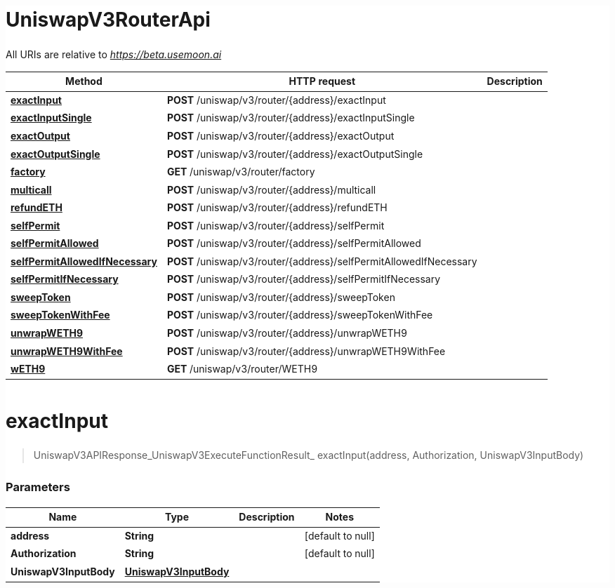 # UniswapV3RouterApi

All URIs are relative to *https://beta.usemoon.ai*

| Method | HTTP request | Description |
|------------- | ------------- | -------------|
| [**exactInput**](UniswapV3RouterApi.md#exactInput) | **POST** /uniswap/v3/router/{address}/exactInput |  |
| [**exactInputSingle**](UniswapV3RouterApi.md#exactInputSingle) | **POST** /uniswap/v3/router/{address}/exactInputSingle |  |
| [**exactOutput**](UniswapV3RouterApi.md#exactOutput) | **POST** /uniswap/v3/router/{address}/exactOutput |  |
| [**exactOutputSingle**](UniswapV3RouterApi.md#exactOutputSingle) | **POST** /uniswap/v3/router/{address}/exactOutputSingle |  |
| [**factory**](UniswapV3RouterApi.md#factory) | **GET** /uniswap/v3/router/factory |  |
| [**multicall**](UniswapV3RouterApi.md#multicall) | **POST** /uniswap/v3/router/{address}/multicall |  |
| [**refundETH**](UniswapV3RouterApi.md#refundETH) | **POST** /uniswap/v3/router/{address}/refundETH |  |
| [**selfPermit**](UniswapV3RouterApi.md#selfPermit) | **POST** /uniswap/v3/router/{address}/selfPermit |  |
| [**selfPermitAllowed**](UniswapV3RouterApi.md#selfPermitAllowed) | **POST** /uniswap/v3/router/{address}/selfPermitAllowed |  |
| [**selfPermitAllowedIfNecessary**](UniswapV3RouterApi.md#selfPermitAllowedIfNecessary) | **POST** /uniswap/v3/router/{address}/selfPermitAllowedIfNecessary |  |
| [**selfPermitIfNecessary**](UniswapV3RouterApi.md#selfPermitIfNecessary) | **POST** /uniswap/v3/router/{address}/selfPermitIfNecessary |  |
| [**sweepToken**](UniswapV3RouterApi.md#sweepToken) | **POST** /uniswap/v3/router/{address}/sweepToken |  |
| [**sweepTokenWithFee**](UniswapV3RouterApi.md#sweepTokenWithFee) | **POST** /uniswap/v3/router/{address}/sweepTokenWithFee |  |
| [**unwrapWETH9**](UniswapV3RouterApi.md#unwrapWETH9) | **POST** /uniswap/v3/router/{address}/unwrapWETH9 |  |
| [**unwrapWETH9WithFee**](UniswapV3RouterApi.md#unwrapWETH9WithFee) | **POST** /uniswap/v3/router/{address}/unwrapWETH9WithFee |  |
| [**wETH9**](UniswapV3RouterApi.md#wETH9) | **GET** /uniswap/v3/router/WETH9 |  |


<a name="exactInput"></a>
# **exactInput**
> UniswapV3APIResponse_UniswapV3ExecuteFunctionResult_ exactInput(address, Authorization, UniswapV3InputBody)



### Parameters

|Name | Type | Description  | Notes |
|------------- | ------------- | ------------- | -------------|
| **address** | **String**|  | [default to null] |
| **Authorization** | **String**|  | [default to null] |
| **UniswapV3InputBody** | [**UniswapV3InputBody**](../Models/UniswapV3InputBody.md)|  | |
